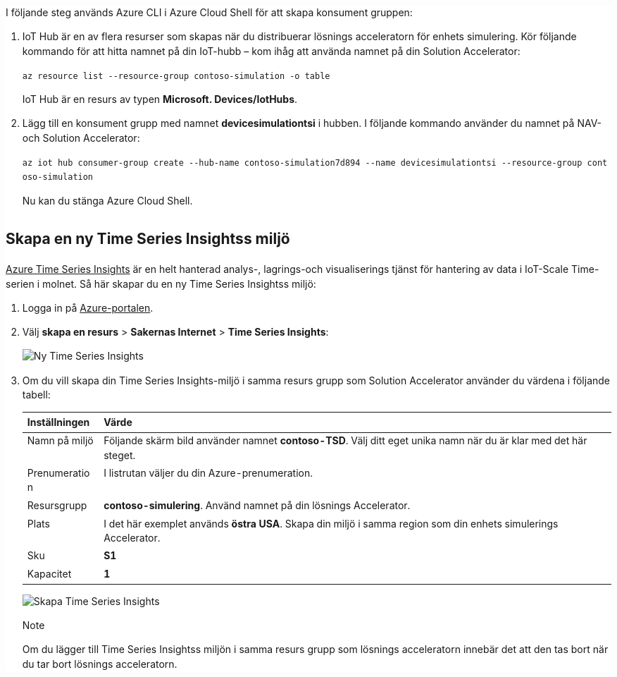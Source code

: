 I följande steg används Azure CLI i Azure Cloud Shell för att skapa konsument gruppen:

1. IoT Hub är en av flera resurser som skapas när du distribuerar lösnings acceleratorn för enhets simulering. Kör följande kommando för att hitta namnet på din IoT-hubb – kom ihåg att använda namnet på din Solution Accelerator:

    ```azurecli-interactive
    az resource list --resource-group contoso-simulation -o table
    ```

    IoT Hub är en resurs av typen **Microsoft. Devices/IotHubs**.

1. Lägg till en konsument grupp med namnet **devicesimulationtsi** i hubben. I följande kommando använder du namnet på NAV-och Solution Accelerator:

    ```azurecli-interactive
    az iot hub consumer-group create --hub-name contoso-simulation7d894 --name devicesimulationtsi --resource-group contoso-simulation
    ```

    Nu kan du stänga Azure Cloud Shell.

## <a name="create-a-new-time-series-insights-environment"></a>Skapa en ny Time Series Insightss miljö

[Azure Time Series Insights](../../articles/time-series-insights/time-series-insights-overview.md) är en helt hanterad analys-, lagrings-och visualiserings tjänst för hantering av data i IoT-Scale Time-serien i molnet. Så här skapar du en ny Time Series Insightss miljö:

1. Logga in på [Azure-portalen](https://portal.azure.com/).

1. Välj **skapa en resurs**  >  **Sakernas Internet**  >  **Time Series Insights**:

    ![Ny Time Series Insights](./media/iot-accelerators-device-simulation-time-series-insights/new-time-series-insights.png)

1. Om du vill skapa din Time Series Insights-miljö i samma resurs grupp som Solution Accelerator använder du värdena i följande tabell:

    | Inställningen | Värde |
    | ------- | ----- |
    | Namn på miljö | Följande skärm bild använder namnet **contoso-TSD**. Välj ditt eget unika namn när du är klar med det här steget. |
    | Prenumeration | I listrutan väljer du din Azure-prenumeration. |
    | Resursgrupp | **contoso-simulering**. Använd namnet på din lösnings Accelerator. |
    | Plats | I det här exemplet används **östra USA**. Skapa din miljö i samma region som din enhets simulerings Accelerator. |
    | Sku |**S1** |
    | Kapacitet | **1** |

    ![Skapa Time Series Insights](./media/iot-accelerators-device-simulation-time-series-insights/new-time-series-insights-create.png)

    > [!NOTE]
    > Om du lägger till Time Series Insightss miljön i samma resurs grupp som lösnings acceleratorn innebär det att den tas bort när du tar bort lösnings acceleratorn.
